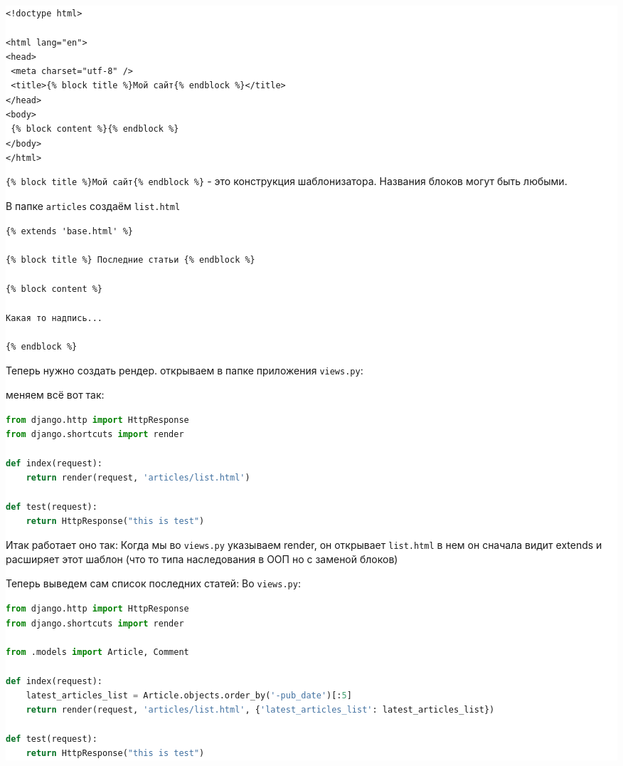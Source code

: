 ```django 
<!doctype html>

<html lang="en">
<head>
 <meta charset="utf-8" />
 <title>{% block title %}Мой сайт{% endblock %}</title>
</head>
<body>
 {% block content %}{% endblock %}
</body>
</html>
```

`{% block title %}Мой сайт{% endblock %}` - это конструкция шаблонизатора. Названия блоков могут быть любыми.

В папке `articles` создаём `list.html`

```django
{% extends 'base.html' %}

{% block title %} Последние статьи {% endblock %}

{% block content %}

Какая то надпись...

{% endblock %}
```

Теперь нужно создать рендер. открываем в папке приложения `views.py`:

меняем всё вот так:

```python
from django.http import HttpResponse
from django.shortcuts import render

def index(request):
	return render(request, 'articles/list.html')

def test(request):
	return HttpResponse("this is test")
```

Итак работает оно так:
Когда мы во `views.py` указываем render, он открывает `list.html` в нем он сначала видит extends и расширяет этот шаблон (что то типа наследования в ООП но с заменой блоков)

Теперь выведем сам список последних статей:
Во `views.py`:
```python
from django.http import HttpResponse
from django.shortcuts import render

from .models import Article, Comment

def index(request):
	latest_articles_list = Article.objects.order_by('-pub_date')[:5]
	return render(request, 'articles/list.html', {'latest_articles_list': latest_articles_list})

def test(request):
	return HttpResponse("this is test")
```
